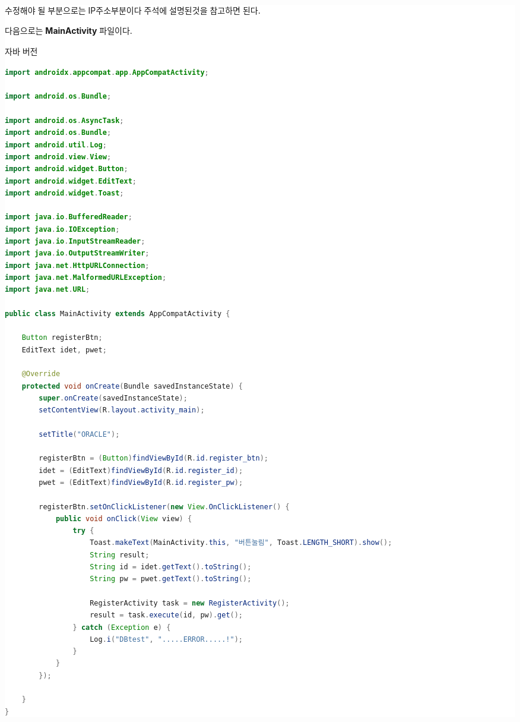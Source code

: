 
수정해야 될 부분으로는 IP주소부분이다 주석에 설명된것을 참고하면 된다.

다음으로는 **MainActivity** 파일이다.

자바 버전

```java
import androidx.appcompat.app.AppCompatActivity;

import android.os.Bundle;

import android.os.AsyncTask;
import android.os.Bundle;
import android.util.Log;
import android.view.View;
import android.widget.Button;
import android.widget.EditText;
import android.widget.Toast;

import java.io.BufferedReader;
import java.io.IOException;
import java.io.InputStreamReader;
import java.io.OutputStreamWriter;
import java.net.HttpURLConnection;
import java.net.MalformedURLException;
import java.net.URL;

public class MainActivity extends AppCompatActivity {

    Button registerBtn;
    EditText idet, pwet;

    @Override
    protected void onCreate(Bundle savedInstanceState) {
        super.onCreate(savedInstanceState);
        setContentView(R.layout.activity_main);

        setTitle("ORACLE");

        registerBtn = (Button)findViewById(R.id.register_btn);
        idet = (EditText)findViewById(R.id.register_id);
        pwet = (EditText)findViewById(R.id.register_pw);

        registerBtn.setOnClickListener(new View.OnClickListener() {
            public void onClick(View view) {
                try {
                    Toast.makeText(MainActivity.this, "버튼눌림", Toast.LENGTH_SHORT).show();
                    String result;
                    String id = idet.getText().toString();
                    String pw = pwet.getText().toString();

                    RegisterActivity task = new RegisterActivity();
                    result = task.execute(id, pw).get();
                } catch (Exception e) {
                    Log.i("DBtest", ".....ERROR.....!");
                }
            }
        });

    }
}
```
